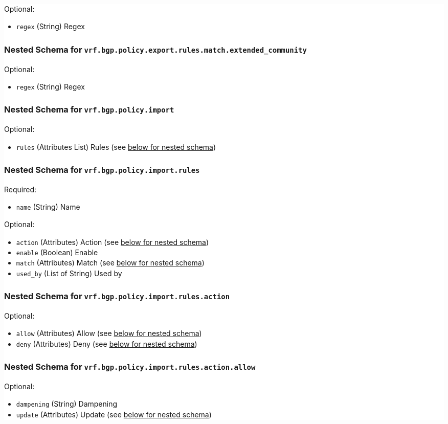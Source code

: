 Optional:

- `regex` (String) Regex


<a id="nestedatt--vrf--bgp--policy--export--rules--match--extended_community"></a>
### Nested Schema for `vrf.bgp.policy.export.rules.match.extended_community`

Optional:

- `regex` (String) Regex





<a id="nestedatt--vrf--bgp--policy--import"></a>
### Nested Schema for `vrf.bgp.policy.import`

Optional:

- `rules` (Attributes List) Rules (see [below for nested schema](#nestedatt--vrf--bgp--policy--import--rules))

<a id="nestedatt--vrf--bgp--policy--import--rules"></a>
### Nested Schema for `vrf.bgp.policy.import.rules`

Required:

- `name` (String) Name

Optional:

- `action` (Attributes) Action (see [below for nested schema](#nestedatt--vrf--bgp--policy--import--rules--action))
- `enable` (Boolean) Enable
- `match` (Attributes) Match (see [below for nested schema](#nestedatt--vrf--bgp--policy--import--rules--match))
- `used_by` (List of String) Used by

<a id="nestedatt--vrf--bgp--policy--import--rules--action"></a>
### Nested Schema for `vrf.bgp.policy.import.rules.action`

Optional:

- `allow` (Attributes) Allow (see [below for nested schema](#nestedatt--vrf--bgp--policy--import--rules--action--allow))
- `deny` (Attributes) Deny (see [below for nested schema](#nestedatt--vrf--bgp--policy--import--rules--action--deny))

<a id="nestedatt--vrf--bgp--policy--import--rules--action--allow"></a>
### Nested Schema for `vrf.bgp.policy.import.rules.action.allow`

Optional:

- `dampening` (String) Dampening
- `update` (Attributes) Update (see [below for nested schema](#nestedatt--vrf--bgp--policy--import--rules--action--allow--update))
